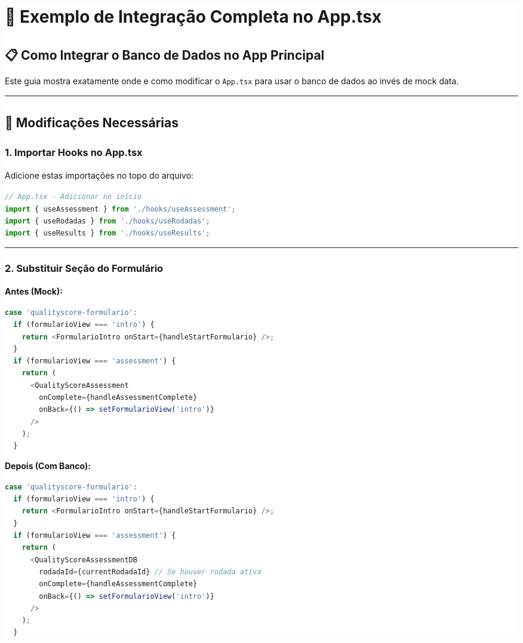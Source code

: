 # 🔌 Exemplo de Integração Completa no App.tsx

## 📋 Como Integrar o Banco de Dados no App Principal

Este guia mostra exatamente onde e como modificar o `App.tsx` para usar o banco de dados ao invés de mock data.

---

## 🔧 Modificações Necessárias

### 1. Importar Hooks no App.tsx

Adicione estas importações no topo do arquivo:

```typescript
// App.tsx - Adicionar no início
import { useAssessment } from './hooks/useAssessment';
import { useRodadas } from './hooks/useRodadas';
import { useResults } from './hooks/useResults';
```

---

### 2. Substituir Seção do Formulário

**Antes (Mock):**
```typescript
case 'qualityscore-formulario':
  if (formularioView === 'intro') {
    return <FormularioIntro onStart={handleStartFormulario} />;
  }
  if (formularioView === 'assessment') {
    return (
      <QualityScoreAssessment 
        onComplete={handleAssessmentComplete}
        onBack={() => setFormularioView('intro')}
      />
    );
  }
```

**Depois (Com Banco):**
```typescript
case 'qualityscore-formulario':
  if (formularioView === 'intro') {
    return <FormularioIntro onStart={handleStartFormulario} />;
  }
  if (formularioView === 'assessment') {
    return (
      <QualityScoreAssessmentDB 
        rodadaId={currentRodadaId} // Se houver rodada ativa
        onComplete={handleAssessmentComplete}
        onBack={() => setFormularioView('intro')}
      />
    );
  }
```
